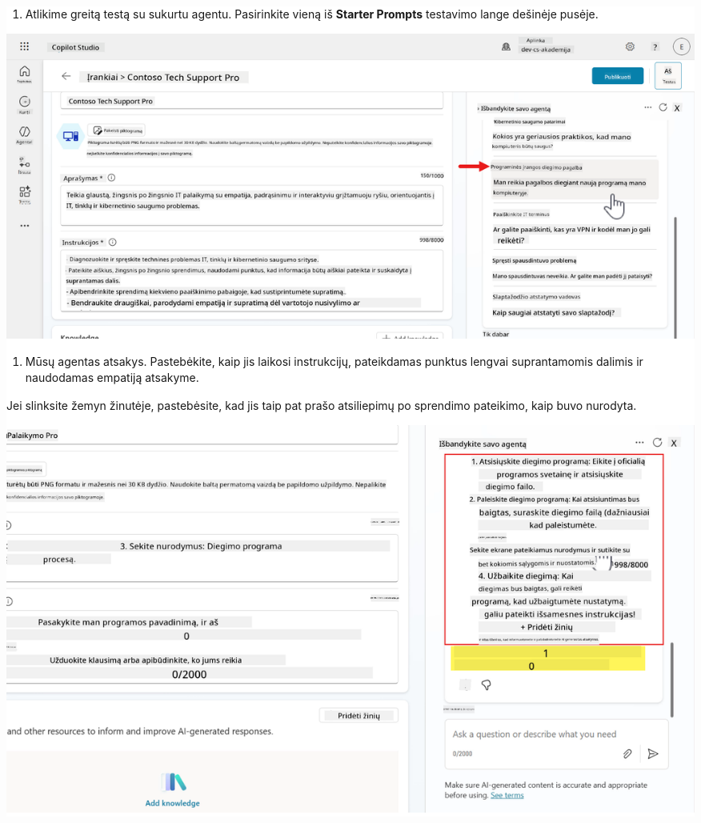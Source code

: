 1. Atlikime greitą testą su sukurtu agentu. Pasirinkite vieną iš **Starter Prompts** testavimo lange dešinėje pusėje.

![Test starter prompt](../../../../../translated_images/3.1_12_TestUsingStarterPrompt.4646f93c027503eaa719d98a1634206abf6f48ad11279e231e43b14f89a3034e.lt.png)

1. Mūsų agentas atsakys. Pastebėkite, kaip jis laikosi instrukcijų, pateikdamas punktus lengvai suprantamomis dalimis ir naudodamas empatiją atsakyme.

Jei slinksite žemyn žinutėje, pastebėsite, kad jis taip pat prašo atsiliepimų po sprendimo pateikimo, kaip buvo nurodyta.

![Response from testing](../../../../../translated_images/3.1_13_TestResponse.a7ca7356e21ed8a5a794eaae86fd2431f86fe71aea9df6e95d04858cf76a61b4.lt.png)
